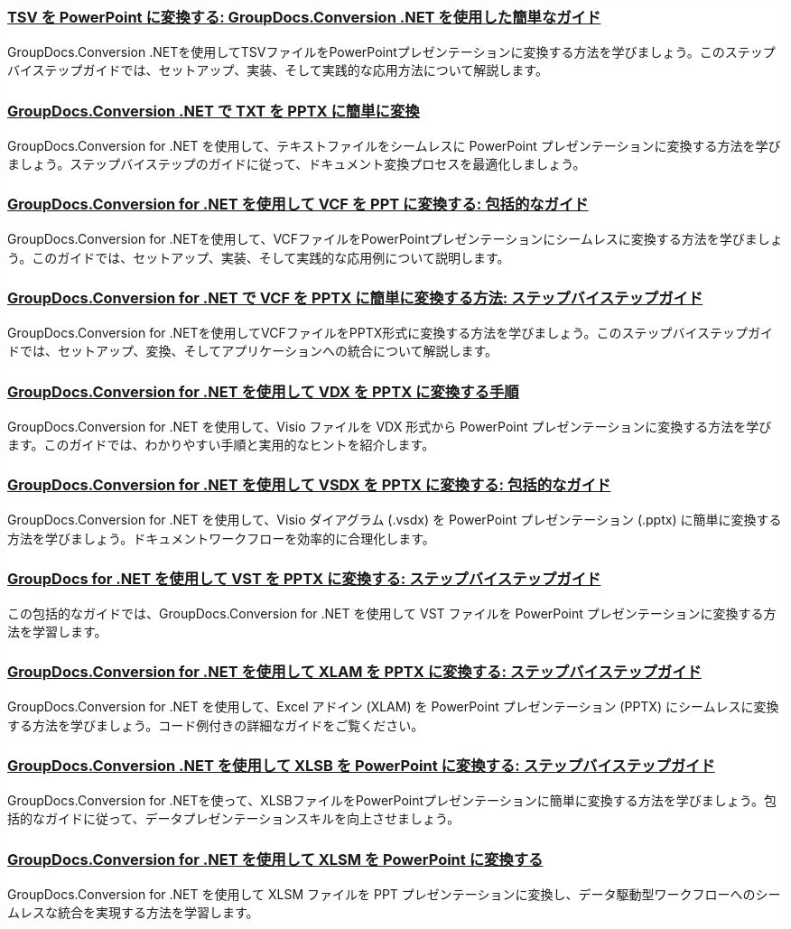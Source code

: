 ### [TSV を PowerPoint に変換する: GroupDocs.Conversion .NET を使用した簡単なガイド](./convert-tsv-to-ppt-groupdocs-dotnet/)
GroupDocs.Conversion .NETを使用してTSVファイルをPowerPointプレゼンテーションに変換する方法を学びましょう。このステップバイステップガイドでは、セットアップ、実装、そして実践的な応用方法について解説します。

### [GroupDocs.Conversion .NET で TXT を PPTX に簡単に変換](./convert-txt-to-pptx-groupdocs-conversion-net/)
GroupDocs.Conversion for .NET を使用して、テキストファイルをシームレスに PowerPoint プレゼンテーションに変換する方法を学びましょう。ステップバイステップのガイドに従って、ドキュメント変換プロセスを最適化しましょう。

### [GroupDocs.Conversion for .NET を使用して VCF を PPT に変換する: 包括的なガイド](./convert-vcf-ppt-groupdocs-dotnet/)
GroupDocs.Conversion for .NETを使用して、VCFファイルをPowerPointプレゼンテーションにシームレスに変換する方法を学びましょう。このガイドでは、セットアップ、実装、そして実践的な応用例について説明します。

### [GroupDocs.Conversion for .NET で VCF を PPTX に簡単に変換する方法: ステップバイステップガイド](./convert-vcf-pptx-groupdocs-dotnet/)
GroupDocs.Conversion for .NETを使用してVCFファイルをPPTX形式に変換する方法を学びましょう。このステップバイステップガイドでは、セットアップ、変換、そしてアプリケーションへの統合について解説します。

### [GroupDocs.Conversion for .NET を使用して VDX を PPTX に変換する手順](./convert-vdx-to-pptx-groupdocs-net/)
GroupDocs.Conversion for .NET を使用して、Visio ファイルを VDX 形式から PowerPoint プレゼンテーションに変換する方法を学びます。このガイドでは、わかりやすい手順と実用的なヒントを紹介します。

### [GroupDocs.Conversion for .NET を使用して VSDX を PPTX に変換する: 包括的なガイド](./convert-vsdx-pptx-groupdocs-conversion-net/)
GroupDocs.Conversion for .NET を使用して、Visio ダイアグラム (.vsdx) を PowerPoint プレゼンテーション (.pptx) に簡単に変換する方法を学びましょう。ドキュメントワークフローを効率的に合理化します。

### [GroupDocs for .NET を使用して VST を PPTX に変換する: ステップバイステップガイド](./convert-vst-pptx-groupdocs-net/)
この包括的なガイドでは、GroupDocs.Conversion for .NET を使用して VST ファイルを PowerPoint プレゼンテーションに変換する方法を学習します。

### [GroupDocs.Conversion for .NET を使用して XLAM を PPTX に変換する: ステップバイステップガイド](./convert-xlam-to-pptx-groupdocs-net/)
GroupDocs.Conversion for .NET を使用して、Excel アドイン (XLAM) を PowerPoint プレゼンテーション (PPTX) にシームレスに変換する方法を学びましょう。コード例付きの詳細なガイドをご覧ください。

### [GroupDocs.Conversion .NET を使用して XLSB を PowerPoint に変換する: ステップバイステップガイド](./convert-xlsb-to-powerpoint-groupdocs-net/)
GroupDocs.Conversion for .NETを使って、XLSBファイルをPowerPointプレゼンテーションに簡単に変換する方法を学びましょう。包括的なガイドに従って、データプレゼンテーションスキルを向上させましょう。

### [GroupDocs.Conversion for .NET を使用して XLSM を PowerPoint に変換する](./convert-xlsm-to-ppt-groupdocs-conversion-net/)
GroupDocs.Conversion for .NET を使用して XLSM ファイルを PPT プレゼンテーションに変換し、データ駆動型ワークフローへのシームレスな統合を実現する方法を学習します。

